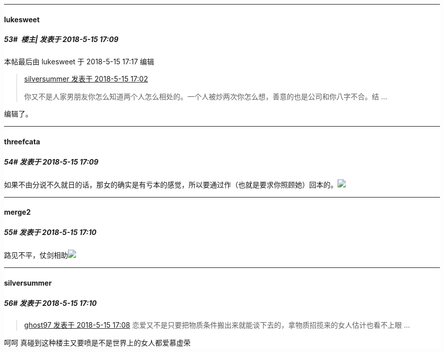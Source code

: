 




-----

####  lukesweet  
##### 53#         楼主| 发表于 2018-5-15 17:09



 本帖最后由 lukesweet 于 2018-5-15 17:17 编辑 
<blockquote><a href="httphttps://bbs.saraba1st.com/2b/forum.php?mod=redirect&amp;goto=findpost&amp;pid=39605416&amp;ptid=1653168" target="_blank">silversummer 发表于 2018-5-15 17:02</a>

你又不是人家男朋友你怎么知道两个人怎么相处的。一个人被炒两次你怎么想，善意的也是公司和你八字不合。结 ...</blockquote>
编辑了。







-----

####  threefcata  
##### 54#       发表于 2018-5-15 17:09




如果不由分说不久就日的话，那女的确实是有亏本的感觉，所以要通过作（也就是要求你照顾她）回本的。<img src="https://static.saraba1st.com/image/smiley/face2017/037.png" referrerpolicy="no-referrer">







-----

####  merge2  
##### 55#       发表于 2018-5-15 17:10




路见不平，仗剑相助<img src="https://static.saraba1st.com/image/smiley/face2017/067.png" referrerpolicy="no-referrer">







-----

####  silversummer  
##### 56#       发表于 2018-5-15 17:10



<blockquote><a href="httphttps://bbs.saraba1st.com/2b/forum.php?mod=redirect&amp;goto=findpost&amp;pid=39605488&amp;ptid=1653168" target="_blank">ghost97 发表于 2018-5-15 17:08</a>
恋爱又不是只要把物质条件搬出来就能谈下去的，拿物质招揽来的女人估计也看不上眼 ...</blockquote>
呵呵 真碰到这种楼主又要喷是不是世界上的女人都爱慕虚荣
